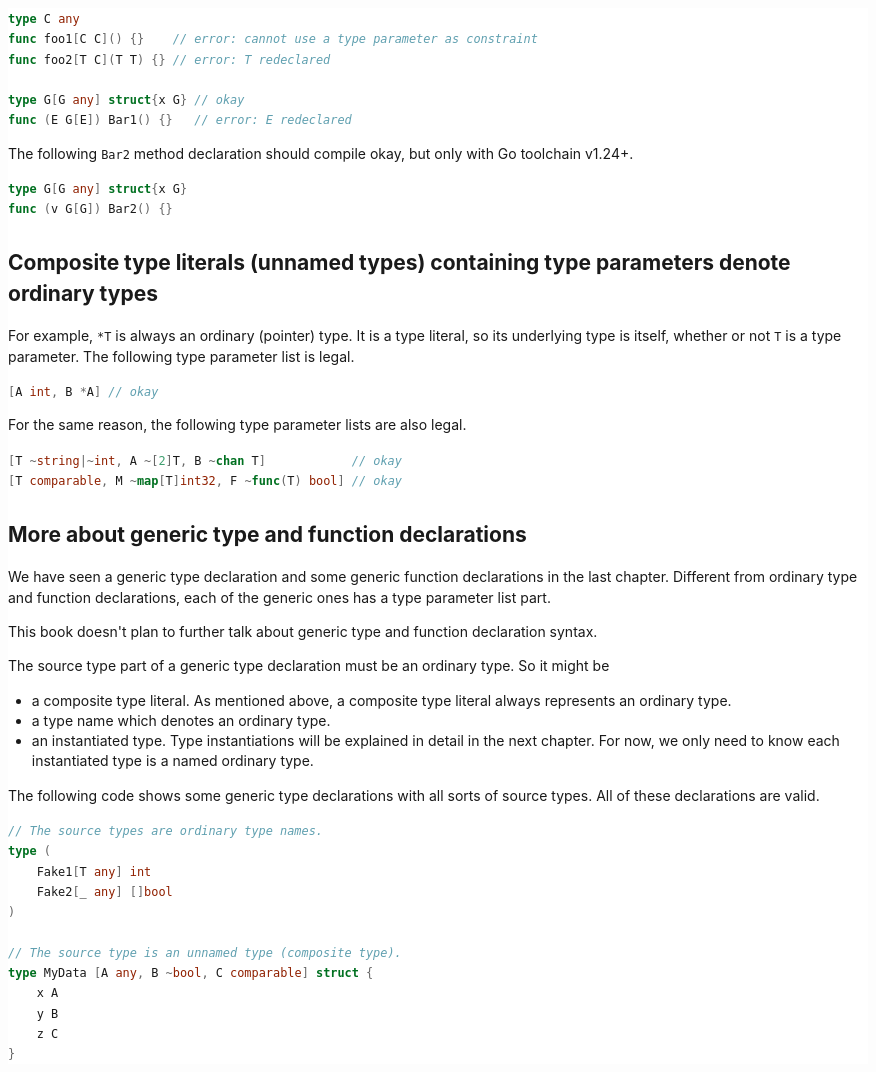 ```Go
type C any
func foo1[C C]() {}    // error: cannot use a type parameter as constraint
func foo2[T C](T T) {} // error: T redeclared

type G[G any] struct{x G} // okay
func (E G[E]) Bar1() {}   // error: E redeclared
```

The following `Bar2` method declaration should compile okay, but only with Go toolchain v1.24+.

```Go
type G[G any] struct{x G}
func (v G[G]) Bar2() {}
```



## Composite type literals (unnamed types) containing type parameters denote ordinary types

For example, `*T` is always an ordinary (pointer) type.
It is a type literal, so its underlying type is itself, whether or not `T` is a type parameter.
The following type parameter list is legal.

```Go
[A int, B *A] // okay
```

For the same reason, the following type parameter lists are also legal.

```Go
[T ~string|~int, A ~[2]T, B ~chan T]            // okay
[T comparable, M ~map[T]int32, F ~func(T) bool] // okay
```

## More about generic type and function declarations

We have seen a generic type declaration and some generic function declarations in the last chapter.
Different from ordinary type and function declarations, each of the generic ones has a
type parameter list part.

This book doesn't plan to further talk about generic type and function declaration syntax.

The source type part of a generic type declaration must be an ordinary type.
So it might be

* a composite type literal. As mentioned above, a composite type literal always represents an ordinary type.
* a type name which denotes an ordinary type.
* an instantiated type. Type instantiations will be explained in detail in the next chapter.
  For now, we only need to know each instantiated type is a named ordinary type.

The following code shows some generic type declarations with all sorts of source types.
All of these declarations are valid.

```Go
// The source types are ordinary type names.
type (
	Fake1[T any] int
	Fake2[_ any] []bool
)

// The source type is an unnamed type (composite type).
type MyData [A any, B ~bool, C comparable] struct {
	x A
	y B
	z C
}

```